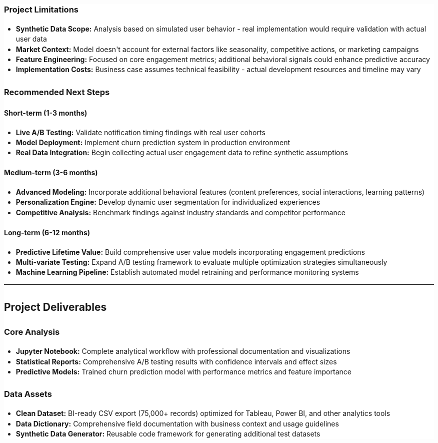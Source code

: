 ### Project Limitations
- **Synthetic Data Scope:** Analysis based on simulated user behavior - real implementation would require validation with actual user data
- **Market Context:** Model doesn't account for external factors like seasonality, competitive actions, or marketing campaigns
- **Feature Engineering:** Focused on core engagement metrics; additional behavioral signals could enhance predictive accuracy
- **Implementation Costs:** Business case assumes technical feasibility - actual development resources and timeline may vary

### Recommended Next Steps

#### Short-term (1-3 months)
- **Live A/B Testing:** Validate notification timing findings with real user cohorts
- **Model Deployment:** Implement churn prediction system in production environment
- **Real Data Integration:** Begin collecting actual user engagement data to refine synthetic assumptions

#### Medium-term (3-6 months)
- **Advanced Modeling:** Incorporate additional behavioral features (content preferences, social interactions, learning patterns)
- **Personalization Engine:** Develop dynamic user segmentation for individualized experiences
- **Competitive Analysis:** Benchmark findings against industry standards and competitor performance

#### Long-term (6-12 months)
- **Predictive Lifetime Value:** Build comprehensive user value models incorporating engagement predictions
- **Multi-variate Testing:** Expand A/B testing framework to evaluate multiple optimization strategies simultaneously
- **Machine Learning Pipeline:** Establish automated model retraining and performance monitoring systems

---

## Project Deliverables

### Core Analysis
- **Jupyter Notebook:** Complete analytical workflow with professional documentation and visualizations
- **Statistical Reports:** Comprehensive A/B testing results with confidence intervals and effect sizes
- **Predictive Models:** Trained churn prediction model with performance metrics and feature importance

### Data Assets
- **Clean Dataset:** BI-ready CSV export (75,000+ records) optimized for Tableau, Power BI, and other analytics tools
- **Data Dictionary:** Comprehensive field documentation with business context and usage guidelines
- **Synthetic Data Generator:** Reusable code framework for generating additional test datasets
